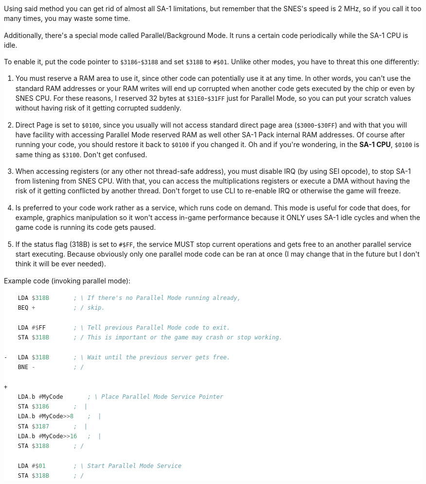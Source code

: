```asm
```

Using said method you can get rid of almost all SA-1
limitations, but remember that the SNES's speed is 2 MHz,
so if you call it too many times, you may waste some time.

Additionally, there's a special mode called Parallel/Background Mode.
It runs a certain code periodically while the SA-1 CPU is idle.

To enable it, put the code pointer to `$3186`-`$3188` and set `$318B` to `#$01`.
Unlike other modes, you have to threat this one differently:

 1. You must reserve a RAM area to use it, since other code can potentially
use it at any time. In other words, you can't use the standard RAM addresses
or your RAM writes will end up corrupted when another code gets executed by
the chip or even by SNES CPU. For these reasons, I reserved 32 bytes at
`$31E0`-`$31FF` just for Parallel Mode, so you can put your scratch values without
having risk of it getting corrupted suddenly.

 2. Direct Page is set to `$0100`, since you usually will not access standard
direct page area (`$3000`-`$30FF`) and with that you will have facility with
accessing Parallel Mode reserved RAM as well other SA-1 Pack internal RAM
addresses. Of course after running your code, you should restore it back
to `$0100` if you changed it. Oh and if you're wondering, in the **SA-1 CPU**,
`$0100` is same thing as `$3100`. Don't get confused.

 3. When accessing registers (or any other not thread-safe address), you must
disable IRQ (by using SEI opcode), to stop SA-1 from listening from SNES CPU.
With that, you can access the multiplications registers or execute a DMA
without having the risk of it getting conflicted by another thread. Don't forget
to use CLI to re-enable IRQ or otherwise the game will freeze.

 4. Is preferred to your code work rather as a service, which runs code on demand.
This mode is useful for code that does, for example, graphics manipulation so it
won't access in-game performance because it ONLY uses SA-1 idle cycles and when
the game code is running its code gets paused.

 5. If the status flag (318B) is set to `#$FF`, the service MUST stop current
operations and gets free to an another parallel service start executing. Because
obviously only one parallel mode code can be ran at once (I may change that in the
future but I don't think it will be ever needed).

Example code (invoking parallel mode):

```asm
	LDA $318B		; \ If there's no Parallel Mode running already,
	BEQ +			; / skip.

	LDA #$FF		; \ Tell previous Parallel Mode code to exit.
	STA $318B		; / This is important or the game may crash or stop working.

-	LDA $318B		; \ Wait until the previous server gets free.
	BNE -			; /

+
	LDA.b #MyCode		; \ Place Parallel Mode Service Pointer
	STA $3186		;  |
	LDA.b #MyCode>>8	;  |
	STA $3187		;  |
	LDA.b #MyCode>>16	;  |
	STA $3188		; /

	LDA #$01		; \ Start Parallel Mode Service
	STA $318B		; /
```
